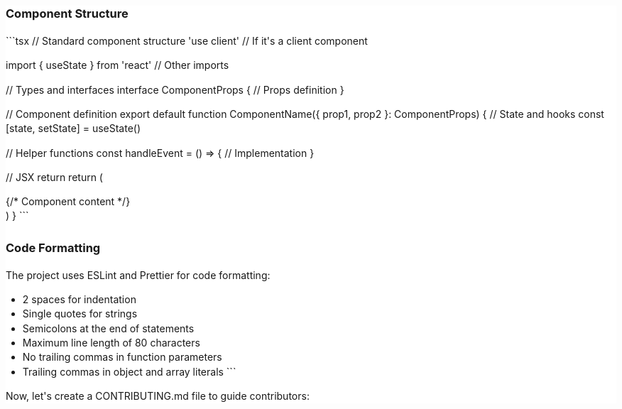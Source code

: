 ### Component Structure

\`\`\`tsx
// Standard component structure
'use client' // If it's a client component

import { useState } from 'react'
// Other imports

// Types and interfaces
interface ComponentProps {
  // Props definition
}

// Component definition
export default function ComponentName({ prop1, prop2 }: ComponentProps) {
  // State and hooks
  const [state, setState] = useState()
  
  // Helper functions
  const handleEvent = () => {
    // Implementation
  }
  
  // JSX return
  return (
    <div>
      {/* Component content */}
    </div>
  )
}
\`\`\`

### Code Formatting

The project uses ESLint and Prettier for code formatting:

- 2 spaces for indentation
- Single quotes for strings
- Semicolons at the end of statements
- Maximum line length of 80 characters
- No trailing commas in function parameters
- Trailing commas in object and array literals
\`\`\`

Now, let's create a CONTRIBUTING.md file to guide contributors:
